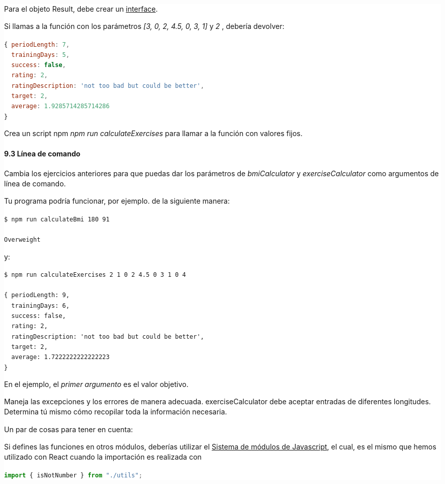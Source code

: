 Para el objeto Result, debe crear un [interface](https://www.typescriptlang.org/docs/handbook/2/everyday-types.html#interfaces).

Si llamas a la función con los parámetros *[3, 0, 2, 4.5, 0, 3, 1]* y *2* , debería devolver:

```js
{ periodLength: 7,
  trainingDays: 5,
  success: false,
  rating: 2,
  ratingDescription: 'not too bad but could be better',
  target: 2,
  average: 1.9285714285714286
}
```

Crea un script npm *npm run calculateExercises* para llamar a la función con valores fijos.

#### 9.3 Línea de comando

Cambia los ejercicios anteriores para que puedas dar los parámetros de *bmiCalculator* y *exerciseCalculator* como argumentos de línea de comando.

Tu programa podría funcionar, por ejemplo. de la siguiente manera:

```shell
$ npm run calculateBmi 180 91

Overweight
```

y:

```shell
$ npm run calculateExercises 2 1 0 2 4.5 0 3 1 0 4

{ periodLength: 9,
  trainingDays: 6,
  success: false,
  rating: 2,
  ratingDescription: 'not too bad but could be better',
  target: 2,
  average: 1.7222222222222223
}
```

En el ejemplo, el *primer argumento* es el valor objetivo.

Maneja las excepciones y los errores de manera adecuada. exerciseCalculator debe aceptar entradas de diferentes longitudes. Determina tú mismo cómo recopilar toda la información necesaria.

Un par de cosas para tener en cuenta:

Si defines las funciones en otros módulos, deberías utilizar el [Sistema de módulos de Javascript](https://developer.mozilla.org/es/docs/Web/JavaScript/Guide/Modules), el cual, es el mismo que hemos utilizado con React cuando la importación es realizada con

```js
import { isNotNumber } from "./utils";
```
